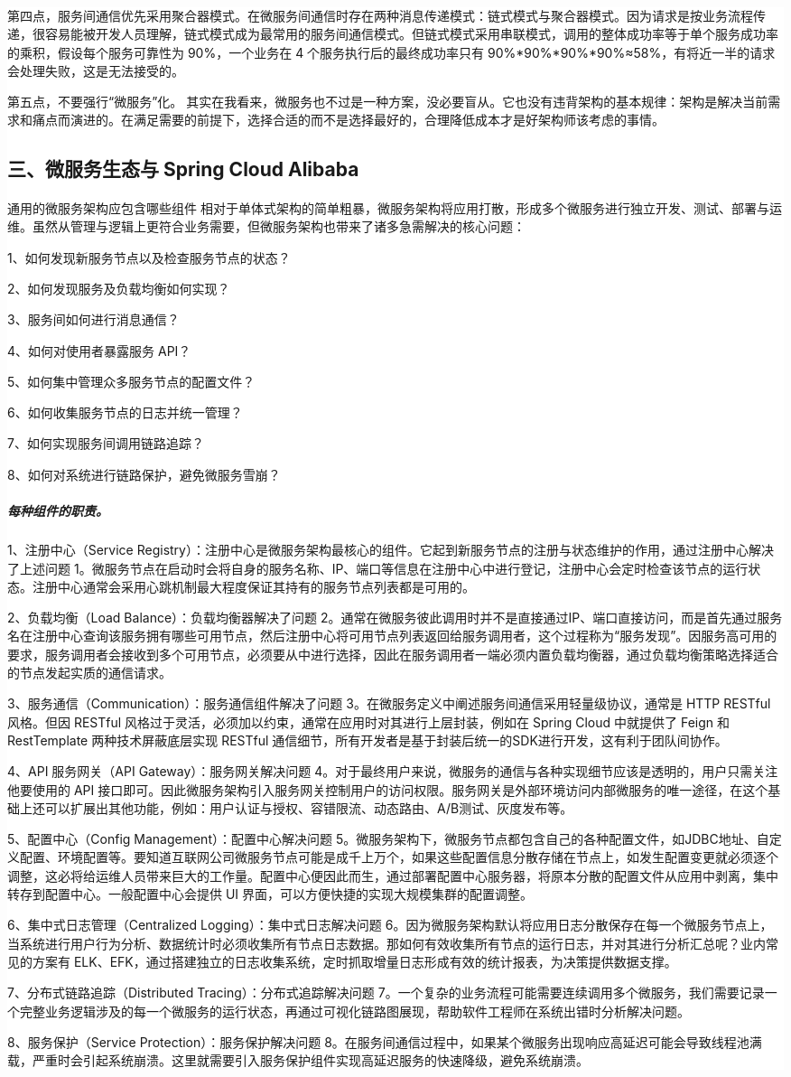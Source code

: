 第四点，服务间通信优先采用聚合器模式。在微服务间通信时存在两种消息传递模式：链式模式与聚合器模式。因为请求是按业务流程传递，很容易能被开发人员理解，链式模式成为最常用的服务间通信模式。但链式模式采用串联模式，调用的整体成功率等于单个服务成功率的乘积，假设每个服务可靠性为 90%，一个业务在 4 个服务执行后的最终成功率只有 90%*90%*90%*90%≈58%，有将近一半的请求会处理失败，这是无法接受的。

第五点，不要强行“微服务”化。 其实在我看来，微服务也不过是一种方案，没必要盲从。它也没有违背架构的基本规律：架构是解决当前需求和痛点而演进的。在满足需要的前提下，选择合适的而不是选择最好的，合理降低成本才是好架构师该考虑的事情。

## 三、微服务生态与 Spring Cloud Alibaba

通用的微服务架构应包含哪些组件
相对于单体式架构的简单粗暴，微服务架构将应用打散，形成多个微服务进行独立开发、测试、部署与运维。虽然从管理与逻辑上更符合业务需要，但微服务架构也带来了诸多急需解决的核心问题：

1、如何发现新服务节点以及检查服务节点的状态？

2、如何发现服务及负载均衡如何实现？

3、服务间如何进行消息通信？

4、如何对使用者暴露服务 API？

5、如何集中管理众多服务节点的配置文件？

6、如何收集服务节点的日志并统一管理？

7、如何实现服务间调用链路追踪？

8、如何对系统进行链路保护，避免微服务雪崩？

##### 每种组件的职责。

1、注册中心（Service Registry）：注册中心是微服务架构最核心的组件。它起到新服务节点的注册与状态维护的作用，通过注册中心解决了上述问题 1。微服务节点在启动时会将自身的服务名称、IP、端口等信息在注册中心中进行登记，注册中心会定时检查该节点的运行状态。注册中心通常会采用心跳机制最大程度保证其持有的服务节点列表都是可用的。

2、负载均衡（Load Balance）：负载均衡器解决了问题 2。通常在微服务彼此调用时并不是直接通过IP、端口直接访问，而是首先通过服务名在注册中心查询该服务拥有哪些可用节点，然后注册中心将可用节点列表返回给服务调用者，这个过程称为“服务发现”。因服务高可用的要求，服务调用者会接收到多个可用节点，必须要从中进行选择，因此在服务调用者一端必须内置负载均衡器，通过负载均衡策略选择适合的节点发起实质的通信请求。

3、服务通信（Communication）：服务通信组件解决了问题 3。在微服务定义中阐述服务间通信采用轻量级协议，通常是 HTTP RESTful 风格。但因 RESTful 风格过于灵活，必须加以约束，通常在应用时对其进行上层封装，例如在 Spring Cloud 中就提供了 Feign 和 RestTemplate 两种技术屏蔽底层实现 RESTful 通信细节，所有开发者是基于封装后统一的SDK进行开发，这有利于团队间协作。

4、API 服务网关（API Gateway）：服务网关解决问题 4。对于最终用户来说，微服务的通信与各种实现细节应该是透明的，用户只需关注他要使用的 API 接口即可。因此微服务架构引入服务网关控制用户的访问权限。服务网关是外部环境访问内部微服务的唯一途径，在这个基础上还可以扩展出其他功能，例如：用户认证与授权、容错限流、动态路由、A/B测试、灰度发布等。

5、配置中心（Config Management）：配置中心解决问题 5。微服务架构下，微服务节点都包含自己的各种配置文件，如JDBC地址、自定义配置、环境配置等。要知道互联网公司微服务节点可能是成千上万个，如果这些配置信息分散存储在节点上，如发生配置变更就必须逐个调整，这必将给运维人员带来巨大的工作量。配置中心便因此而生，通过部署配置中心服务器，将原本分散的配置文件从应用中剥离，集中转存到配置中心。一般配置中心会提供 UI 界面，可以方便快捷的实现大规模集群的配置调整。

6、集中式日志管理（Centralized Logging）：集中式日志解决问题 6。因为微服务架构默认将应用日志分散保存在每一个微服务节点上，当系统进行用户行为分析、数据统计时必须收集所有节点日志数据。那如何有效收集所有节点的运行日志，并对其进行分析汇总呢？业内常见的方案有 ELK、EFK，通过搭建独立的日志收集系统，定时抓取增量日志形成有效的统计报表，为决策提供数据支撑。

7、分布式链路追踪（Distributed Tracing）：分布式追踪解决问题 7。一个复杂的业务流程可能需要连续调用多个微服务，我们需要记录一个完整业务逻辑涉及的每一个微服务的运行状态，再通过可视化链路图展现，帮助软件工程师在系统出错时分析解决问题。

8、服务保护（Service Protection）：服务保护解决问题 8。在服务间通信过程中，如果某个微服务出现响应高延迟可能会导致线程池满载，严重时会引起系统崩溃。这里就需要引入服务保护组件实现高延迟服务的快速降级，避免系统崩溃。

